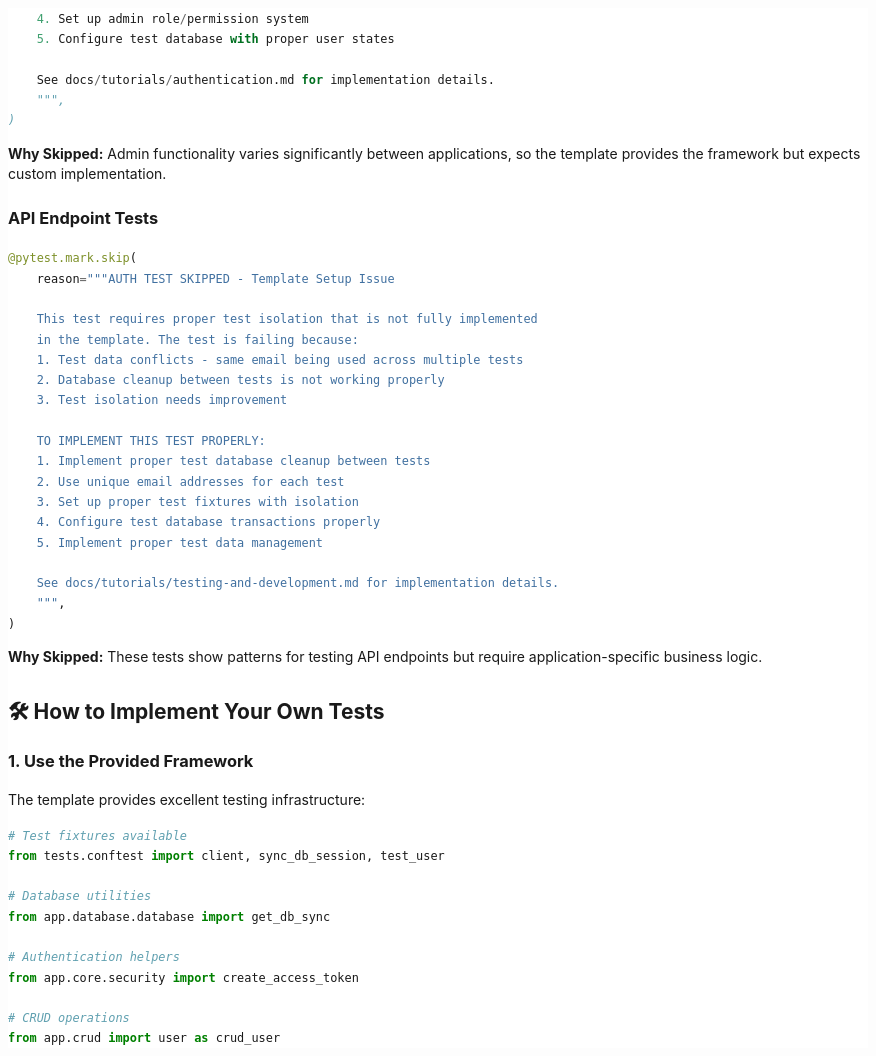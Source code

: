 ```python
    4. Set up admin role/permission system
    5. Configure test database with proper user states

    See docs/tutorials/authentication.md for implementation details.
    """,
)
```

**Why Skipped:** Admin functionality varies significantly between applications, so the template provides the framework but expects custom implementation.

### **API Endpoint Tests**
```python
@pytest.mark.skip(
    reason="""AUTH TEST SKIPPED - Template Setup Issue

    This test requires proper test isolation that is not fully implemented
    in the template. The test is failing because:
    1. Test data conflicts - same email being used across multiple tests
    2. Database cleanup between tests is not working properly
    3. Test isolation needs improvement

    TO IMPLEMENT THIS TEST PROPERLY:
    1. Implement proper test database cleanup between tests
    2. Use unique email addresses for each test
    3. Set up proper test fixtures with isolation
    4. Configure test database transactions properly
    5. Implement proper test data management

    See docs/tutorials/testing-and-development.md for implementation details.
    """,
)
```

**Why Skipped:** These tests show patterns for testing API endpoints but require application-specific business logic.

## 🛠️ How to Implement Your Own Tests

### **1. Use the Provided Framework**

The template provides excellent testing infrastructure:

```python
# Test fixtures available
from tests.conftest import client, sync_db_session, test_user

# Database utilities
from app.database.database import get_db_sync

# Authentication helpers
from app.core.security import create_access_token

# CRUD operations
from app.crud import user as crud_user
```
